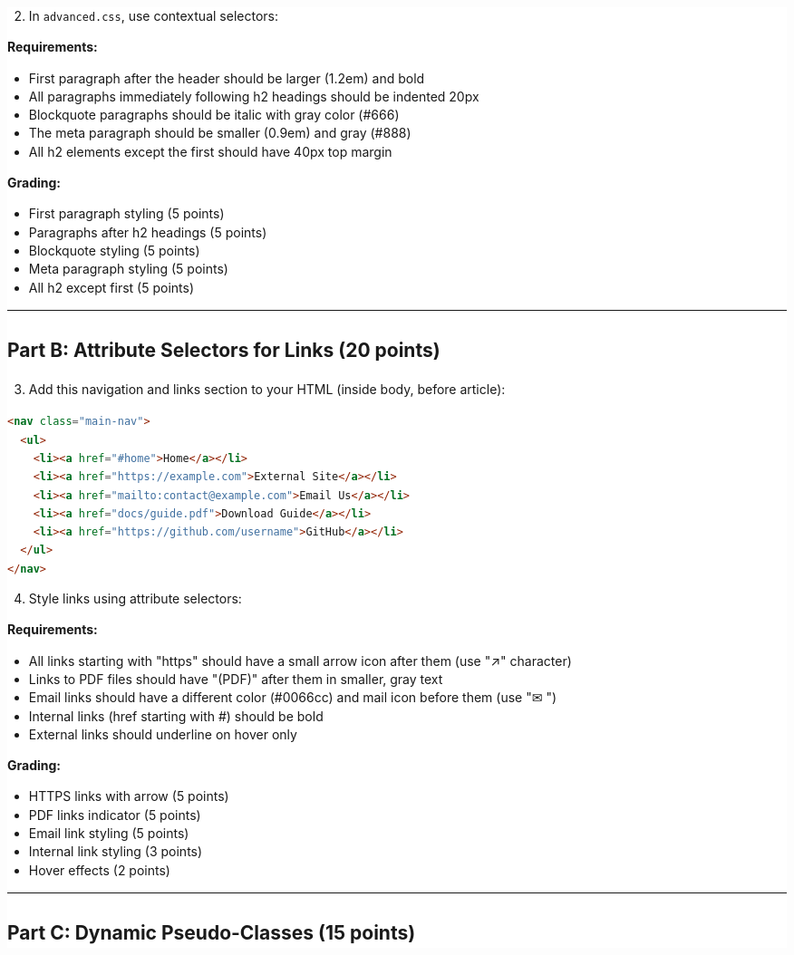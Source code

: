 2. In `advanced.css`, use contextual selectors:

**Requirements:**
- First paragraph after the header should be larger (1.2em) and bold
- All paragraphs immediately following h2 headings should be indented 20px
- Blockquote paragraphs should be italic with gray color (#666)
- The meta paragraph should be smaller (0.9em) and gray (#888)
- All h2 elements except the first should have 40px top margin

**Grading:**
- First paragraph styling (5 points)
- Paragraphs after h2 headings (5 points)
- Blockquote styling (5 points)
- Meta paragraph styling (5 points)
- All h2 except first (5 points)

---

## Part B: Attribute Selectors for Links (20 points)

3. Add this navigation and links section to your HTML (inside body, before article):

```html
<nav class="main-nav">
  <ul>
    <li><a href="#home">Home</a></li>
    <li><a href="https://example.com">External Site</a></li>
    <li><a href="mailto:contact@example.com">Email Us</a></li>
    <li><a href="docs/guide.pdf">Download Guide</a></li>
    <li><a href="https://github.com/username">GitHub</a></li>
  </ul>
</nav>
```

4. Style links using attribute selectors:

**Requirements:**
- All links starting with "https" should have a small arrow icon after them (use "↗" character)
- Links to PDF files should have "(PDF)" after them in smaller, gray text
- Email links should have a different color (#0066cc) and mail icon before them (use "✉ ")
- Internal links (href starting with #) should be bold
- External links should underline on hover only

**Grading:**
- HTTPS links with arrow (5 points)
- PDF links indicator (5 points)
- Email link styling (5 points)
- Internal link styling (3 points)
- Hover effects (2 points)

---

## Part C: Dynamic Pseudo-Classes (15 points)
